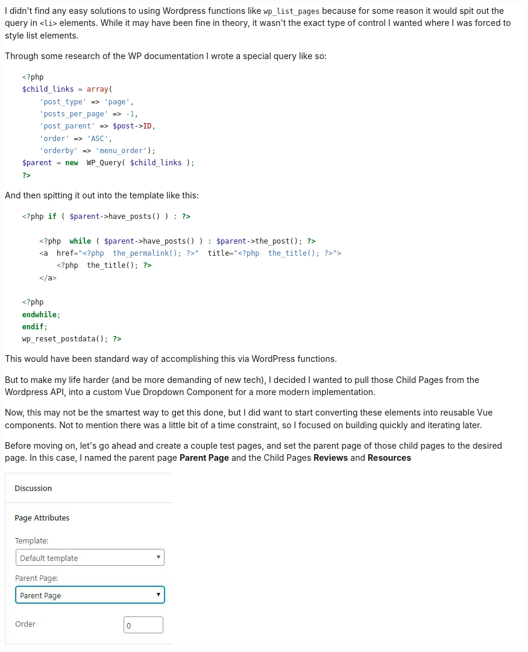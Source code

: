 I didn't find any easy solutions to using Wordpress functions like `wp_list_pages` because for some reason it would spit out the query in `<li>` elements. While it may have been fine in theory, it wasn't the exact type of control I wanted where I was forced to style list elements.  


Through some research of the WP documentation I wrote a special query like so:

```php
    <?php 
    $child_links = array(
	    'post_type' => 'page',
	    'posts_per_page' => -1,
	    'post_parent' => $post->ID,
	    'order' => 'ASC',
	    'orderby' => 'menu_order'); 
	$parent = new  WP_Query( $child_links );    
    ?>
```

And then spitting it out into the template like this:

   
```php
    <?php if ( $parent->have_posts() ) : ?>
    
		<?php  while ( $parent->have_posts() ) : $parent->the_post(); ?>
		<a  href="<?php  the_permalink(); ?>"  title="<?php  the_title(); ?>">
			<?php  the_title(); ?>
		</a>
	
	<?php
	endwhile;  
	endif; 
	wp_reset_postdata(); ?>
```

This would have been standard way of accomplishing this via WordPress functions.

But to make my life harder (and be more demanding of new tech), I decided I wanted to pull those Child Pages from the Wordpress API, into a custom Vue Dropdown Component for a more modern implementation.

Now, this may not be the smartest way to get this done, but I did want to start converting these elements into reusable Vue components. Not to mention there was a little bit of a time constraint, so I focused on building quickly and iterating later. 


Before moving on, let's go ahead and create a couple test pages, and set the parent page of those child pages to the desired page. In this case, I named the parent page **Parent Page** and the Child Pages **Reviews** and **Resources**

![image](./images/wp-dashboard-parent-page-select.jpg)
